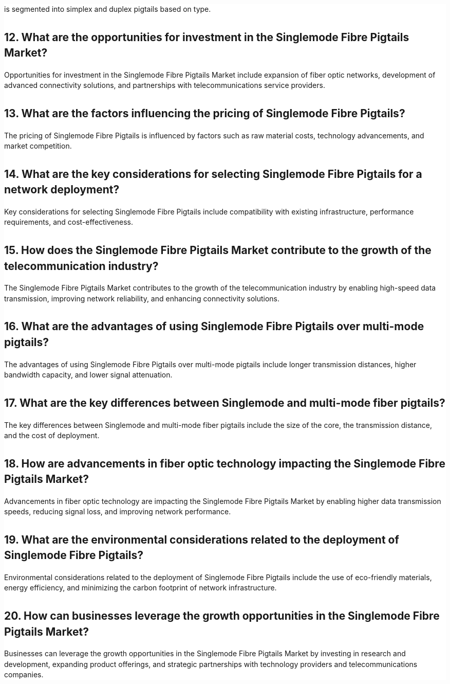 is segmented into simplex and duplex pigtails based on type.</p><h2>12. What are the opportunities for investment in the Singlemode Fibre Pigtails Market?</h2><p>Opportunities for investment in the Singlemode Fibre Pigtails Market include expansion of fiber optic networks, development of advanced connectivity solutions, and partnerships with telecommunications service providers.</p><h2>13. What are the factors influencing the pricing of Singlemode Fibre Pigtails?</h2><p>The pricing of Singlemode Fibre Pigtails is influenced by factors such as raw material costs, technology advancements, and market competition.</p><h2>14. What are the key considerations for selecting Singlemode Fibre Pigtails for a network deployment?</h2><p>Key considerations for selecting Singlemode Fibre Pigtails include compatibility with existing infrastructure, performance requirements, and cost-effectiveness.</p><h2>15. How does the Singlemode Fibre Pigtails Market contribute to the growth of the telecommunication industry?</h2><p>The Singlemode Fibre Pigtails Market contributes to the growth of the telecommunication industry by enabling high-speed data transmission, improving network reliability, and enhancing connectivity solutions.</p><h2>16. What are the advantages of using Singlemode Fibre Pigtails over multi-mode pigtails?</h2><p>The advantages of using Singlemode Fibre Pigtails over multi-mode pigtails include longer transmission distances, higher bandwidth capacity, and lower signal attenuation.</p><h2>17. What are the key differences between Singlemode and multi-mode fiber pigtails?</h2><p>The key differences between Singlemode and multi-mode fiber pigtails include the size of the core, the transmission distance, and the cost of deployment.</p><h2>18. How are advancements in fiber optic technology impacting the Singlemode Fibre Pigtails Market?</h2><p>Advancements in fiber optic technology are impacting the Singlemode Fibre Pigtails Market by enabling higher data transmission speeds, reducing signal loss, and improving network performance.</p><h2>19. What are the environmental considerations related to the deployment of Singlemode Fibre Pigtails?</h2><p>Environmental considerations related to the deployment of Singlemode Fibre Pigtails include the use of eco-friendly materials, energy efficiency, and minimizing the carbon footprint of network infrastructure.</p><h2>20. How can businesses leverage the growth opportunities in the Singlemode Fibre Pigtails Market?</h2><p>Businesses can leverage the growth opportunities in the Singlemode Fibre Pigtails Market by investing in research and development, expanding product offerings, and strategic partnerships with technology providers and telecommunications companies.</p></body></html></strong></p>

